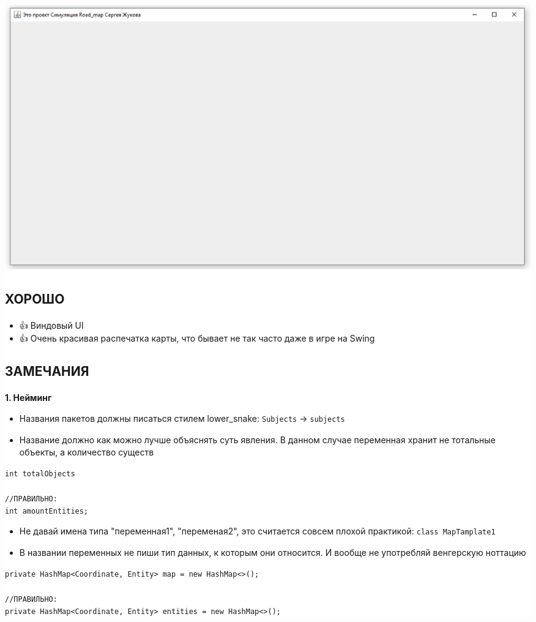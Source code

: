 ![pic](https://github.com/raketareview/simulation_review/blob/master/content/resources/rev-sim067/img1.png)

## ХОРОШО

+ 👍 Виндовый UI 
+ 👍 Очень красивая распечатка карты, что бывает не так часто даже в игре на Swing

## ЗАМЕЧАНИЯ

**1. Нейминг**

- Названия пакетов должны писаться стилем lower_snake: `Subjects` -> `subjects`

- Название должно как можно лучше объяснять суть явления. В данном случае переменная хранит не тотальные объекты, а количество существ
```
int totalObjects

//ПРАВИЛЬНО:
int amountEntities;
```

- Не давай имена типа "переменная1", "переменая2", это считается совсем плохой практикой: `class MapTamplate1`

- В названии переменных не пиши тип данных, к которым они относится. И вообще не употребляй венгерскую ноттацию
```
private HashMap<Coordinate, Entity> map = new HashMap<>();

//ПРАВИЛЬНО:
private HashMap<Coordinate, Entity> entities = new HashMap<>();
```
